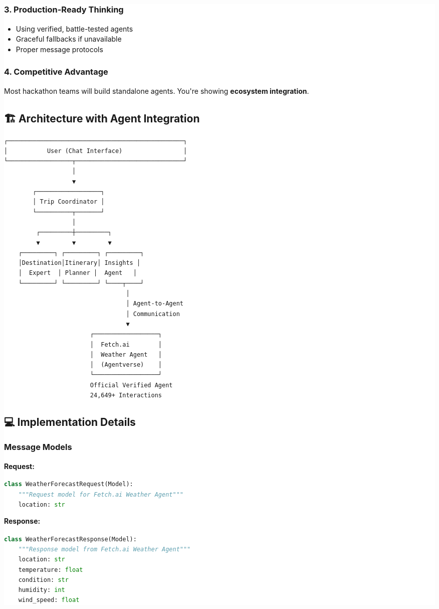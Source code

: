 ### 3. **Production-Ready Thinking**
- Using verified, battle-tested agents
- Graceful fallbacks if unavailable
- Proper message protocols

### 4. **Competitive Advantage**
Most hackathon teams will build standalone agents. You're showing **ecosystem integration**.

## 🏗️ Architecture with Agent Integration

```
┌─────────────────────────────────────────────────┐
│           User (Chat Interface)                 │
└──────────────────┬──────────────────────────────┘
                   │
                   ▼
        ┌──────────────────┐
        │ Trip Coordinator │
        └──────────┬───────┘
                   │
         ┌─────────┼─────────┐
         ▼         ▼         ▼
    ┌─────────┐ ┌─────────┐ ┌─────────┐
    │Destination│Itinerary│ Insights │
    │  Expert  │ Planner │  Agent   │
    └─────────┘ └─────────┘ └────┬────┘
                                  │
                                  │ Agent-to-Agent
                                  │ Communication
                                  ▼
                        ┌──────────────────┐
                        │  Fetch.ai        │
                        │  Weather Agent   │
                        │  (Agentverse)    │
                        └──────────────────┘
                        Official Verified Agent
                        24,649+ Interactions
```

## 💻 Implementation Details

### Message Models

**Request:**
```python
class WeatherForecastRequest(Model):
    """Request model for Fetch.ai Weather Agent"""
    location: str
```

**Response:**
```python
class WeatherForecastResponse(Model):
    """Response model from Fetch.ai Weather Agent"""
    location: str
    temperature: float
    condition: str
    humidity: int
    wind_speed: float
```
